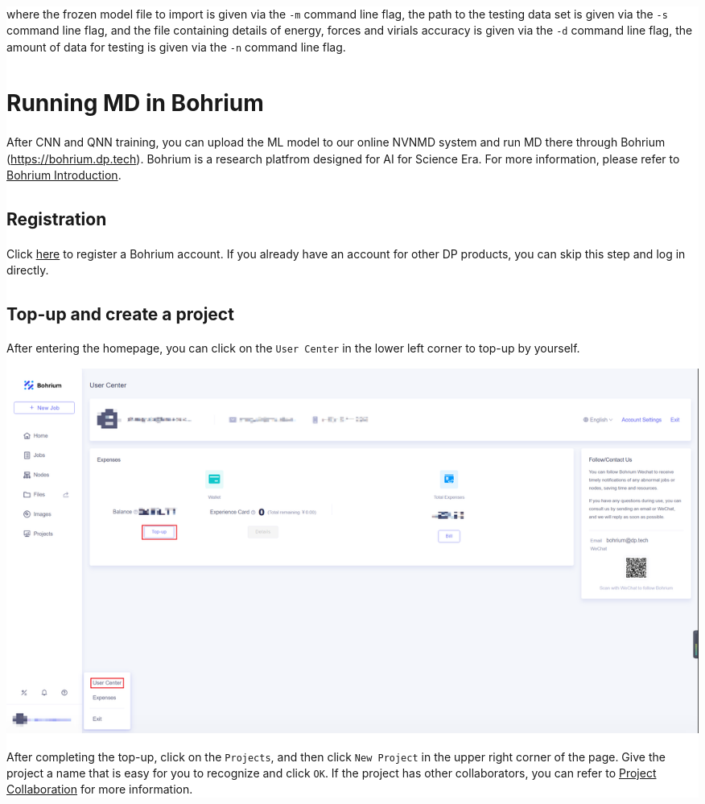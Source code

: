 where the frozen model file to import is given via the `-m` command line flag, the path to the testing data set is given via the `-s` command line flag, and the file containing details of energy, forces and virials accuracy is given via the `-d` command line flag, the amount of data for testing is given via the `-n` command line flag.

# Running MD in Bohrium
After CNN and QNN training, you can upload the ML model to our online NVNMD system and run MD there through Bohrium (https://bohrium.dp.tech). Bohrium is a research platfrom designed for AI for Science Era. For more information, please refer to [Bohrium Introduction](https://bohrium-doc.dp.tech/en/docs/WhatIsBohrium/).

## Registration

Click [here](https://bohrium.dp.tech/login) to register a Bohrium account. If you already have an account for other DP products, you can skip this step and log in directly.

## Top-up and create a project

After entering the homepage, you can click on the `User Center` in the lower left corner to top-up by yourself.

![bohrium top up](./bohrium_top-up.png)

After completing the top-up, click on the `Projects`, and then click `New Project` in the upper right corner of the page. Give the project a name that is easy for you to recognize and click `OK`. If the project has other collaborators, you can refer to [Project Collaboration](https://bohrium-doc.dp.tech/en/docs/userguide/coorperation/) for more information.
